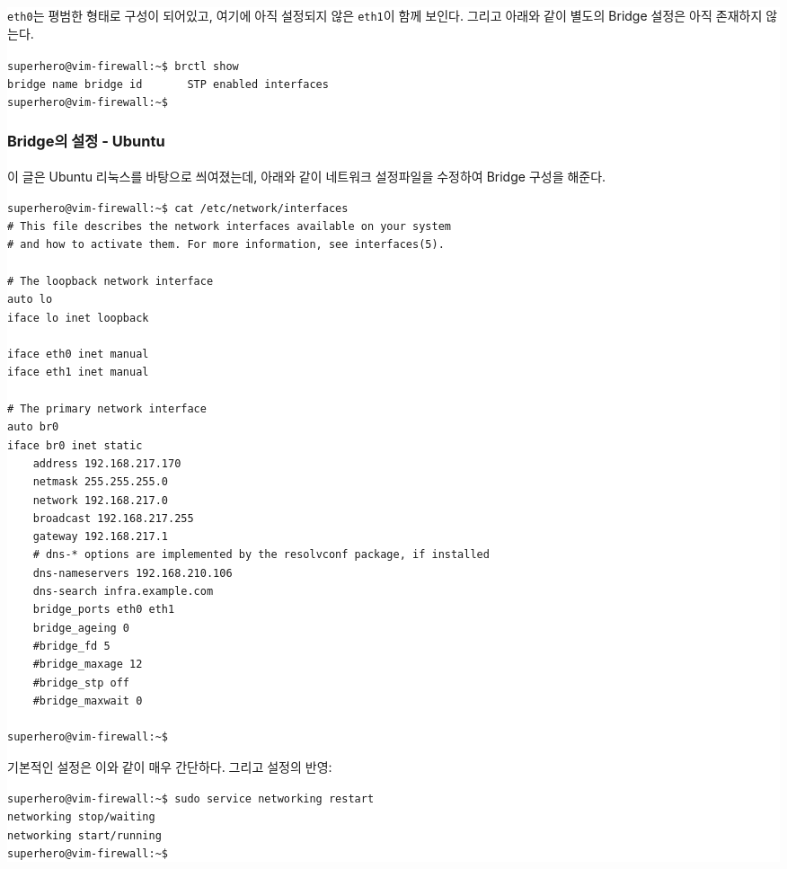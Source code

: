 `eth0`는 평범한 형태로 구성이 되어있고, 여기에 아직 설정되지 않은
`eth1`이 함께 보인다. 그리고 아래와 같이 별도의 Bridge 설정은 아직
존재하지 않는다.

```console
superhero@vim-firewall:~$ brctl show
bridge name	bridge id		STP enabled	interfaces
superhero@vim-firewall:~$ 
```

### Bridge의 설정 - Ubuntu

이 글은 Ubuntu 리눅스를 바탕으로 씌여졌는데, 아래와 같이 네트워크
설정파일을 수정하여 Bridge 구성을 해준다.

```console
superhero@vim-firewall:~$ cat /etc/network/interfaces
# This file describes the network interfaces available on your system
# and how to activate them. For more information, see interfaces(5).

# The loopback network interface
auto lo
iface lo inet loopback

iface eth0 inet manual
iface eth1 inet manual

# The primary network interface
auto br0
iface br0 inet static
	address 192.168.217.170
	netmask 255.255.255.0
	network 192.168.217.0
	broadcast 192.168.217.255
	gateway 192.168.217.1
	# dns-* options are implemented by the resolvconf package, if installed
	dns-nameservers 192.168.210.106
	dns-search infra.example.com
	bridge_ports eth0 eth1
	bridge_ageing 0
	#bridge_fd 5
	#bridge_maxage 12
	#bridge_stp off
	#bridge_maxwait 0

superhero@vim-firewall:~$ 
```

기본적인 설정은 이와 같이 매우 간단하다. 그리고 설정의 반영:

```console
superhero@vim-firewall:~$ sudo service networking restart
networking stop/waiting
networking start/running
superhero@vim-firewall:~$ 
```
